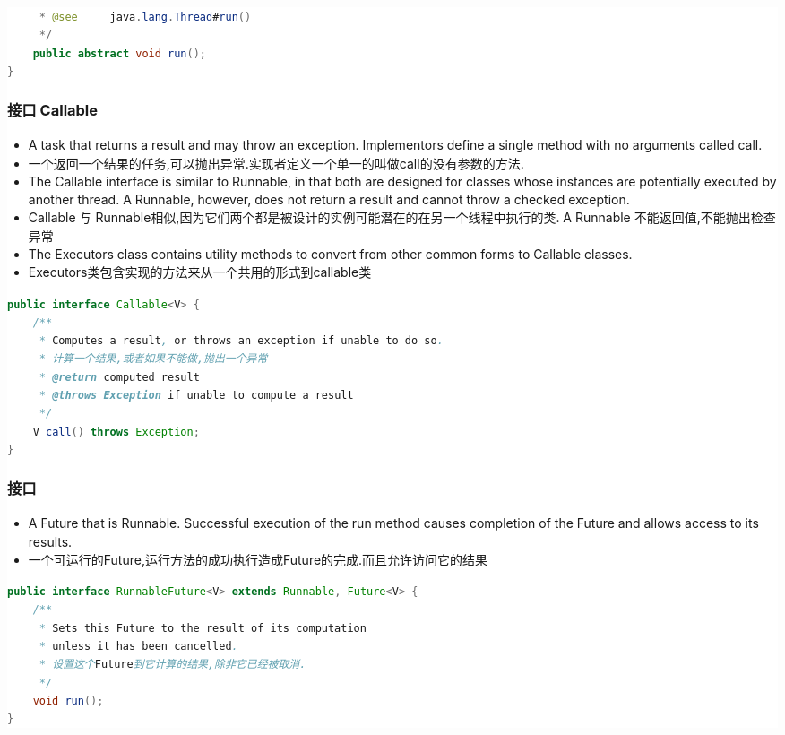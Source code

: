 ```java
     * @see     java.lang.Thread#run()
     */
    public abstract void run();
}
```


### 接口 Callable
- A task that returns a result and may throw an exception. Implementors define a single method with no arguments called call.
- 一个返回一个结果的任务,可以抛出异常.实现者定义一个单一的叫做call的没有参数的方法.
- The Callable interface is similar to Runnable, in that both are designed for classes whose instances are potentially executed by another thread. A Runnable, however, does not return a result and cannot throw a checked exception.
- Callable 与 Runnable相似,因为它们两个都是被设计的实例可能潜在的在另一个线程中执行的类. A Runnable 不能返回值,不能抛出检查异常
- The Executors class contains utility methods to convert from other common forms to Callable classes.
- Executors类包含实现的方法来从一个共用的形式到callable类
```java
public interface Callable<V> {
    /**
     * Computes a result, or throws an exception if unable to do so.
     * 计算一个结果,或者如果不能做,抛出一个异常
     * @return computed result
     * @throws Exception if unable to compute a result
     */
    V call() throws Exception;
}


```

### 接口
- A Future that is Runnable. Successful execution of the run method causes completion of the Future and allows access to its results.
- 一个可运行的Future,运行方法的成功执行造成Future的完成.而且允许访问它的结果
```java
public interface RunnableFuture<V> extends Runnable, Future<V> {
    /**
     * Sets this Future to the result of its computation
     * unless it has been cancelled.
     * 设置这个Future到它计算的结果,除非它已经被取消.
     */
    void run();
}

```
